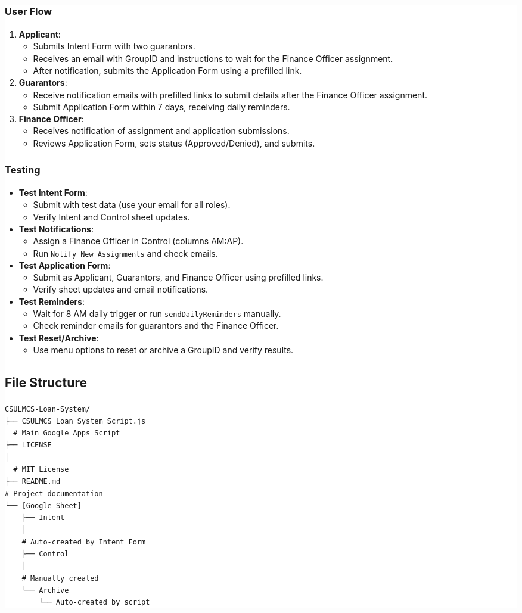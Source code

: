 ### User Flow

1. **Applicant**:
   - Submits Intent Form with two guarantors.
   - Receives an email with GroupID and instructions to wait for the Finance Officer assignment.
   - After notification, submits the Application Form using a prefilled link.
2. **Guarantors**:
   - Receive notification emails with prefilled links to submit details after the Finance Officer assignment.
   - Submit Application Form within 7 days, receiving daily reminders.
3. **Finance Officer**:
   - Receives notification of assignment and application submissions.
   - Reviews Application Form, sets status (Approved/Denied), and submits.

### Testing

- **Test Intent Form**:
  - Submit with test data (use your email for all roles).
  - Verify Intent and Control sheet updates.
- **Test Notifications**:
  - Assign a Finance Officer in Control (columns AM:AP).
  - Run `Notify New Assignments` and check emails.
- **Test Application Form**:
  - Submit as Applicant, Guarantors, and Finance Officer using prefilled links.
  - Verify sheet updates and email notifications.
- **Test Reminders**:
  - Wait for 8 AM daily trigger or run `sendDailyReminders` manually.
  - Check reminder emails for guarantors and the Finance Officer.
- **Test Reset/Archive**:
  - Use menu options to reset or archive a GroupID and verify results.

## File Structure

```
CSULMCS-Loan-System/
├── CSULMCS_Loan_System_Script.js
  # Main Google Apps Script
├── LICENSE
│
  # MIT License
├── README.md
# Project documentation
└── [Google Sheet]
    ├── Intent
    │
    # Auto-created by Intent Form
    ├── Control
    │
    # Manually created
    └── Archive
        └── Auto-created by script
```
